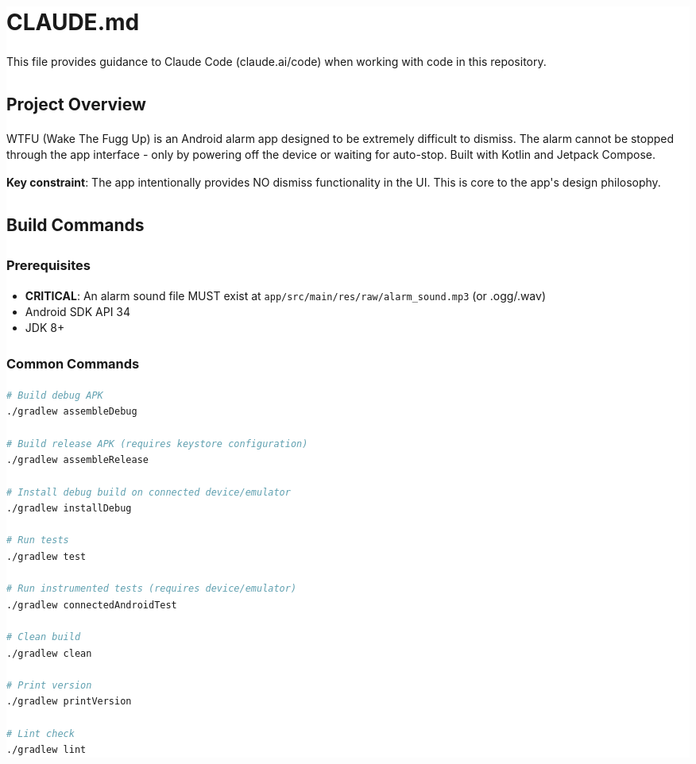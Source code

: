 # CLAUDE.md

This file provides guidance to Claude Code (claude.ai/code) when working with code in this repository.

## Project Overview

WTFU (Wake The Fugg Up) is an Android alarm app designed to be extremely difficult to dismiss. The alarm cannot be stopped through the app interface - only by powering off the device or waiting for auto-stop. Built with Kotlin and Jetpack Compose.

**Key constraint**: The app intentionally provides NO dismiss functionality in the UI. This is core to the app's design philosophy.

## Build Commands

### Prerequisites
- **CRITICAL**: An alarm sound file MUST exist at `app/src/main/res/raw/alarm_sound.mp3` (or .ogg/.wav)
- Android SDK API 34
- JDK 8+

### Common Commands

```bash
# Build debug APK
./gradlew assembleDebug

# Build release APK (requires keystore configuration)
./gradlew assembleRelease

# Install debug build on connected device/emulator
./gradlew installDebug

# Run tests
./gradlew test

# Run instrumented tests (requires device/emulator)
./gradlew connectedAndroidTest

# Clean build
./gradlew clean

# Print version
./gradlew printVersion

# Lint check
./gradlew lint
```

